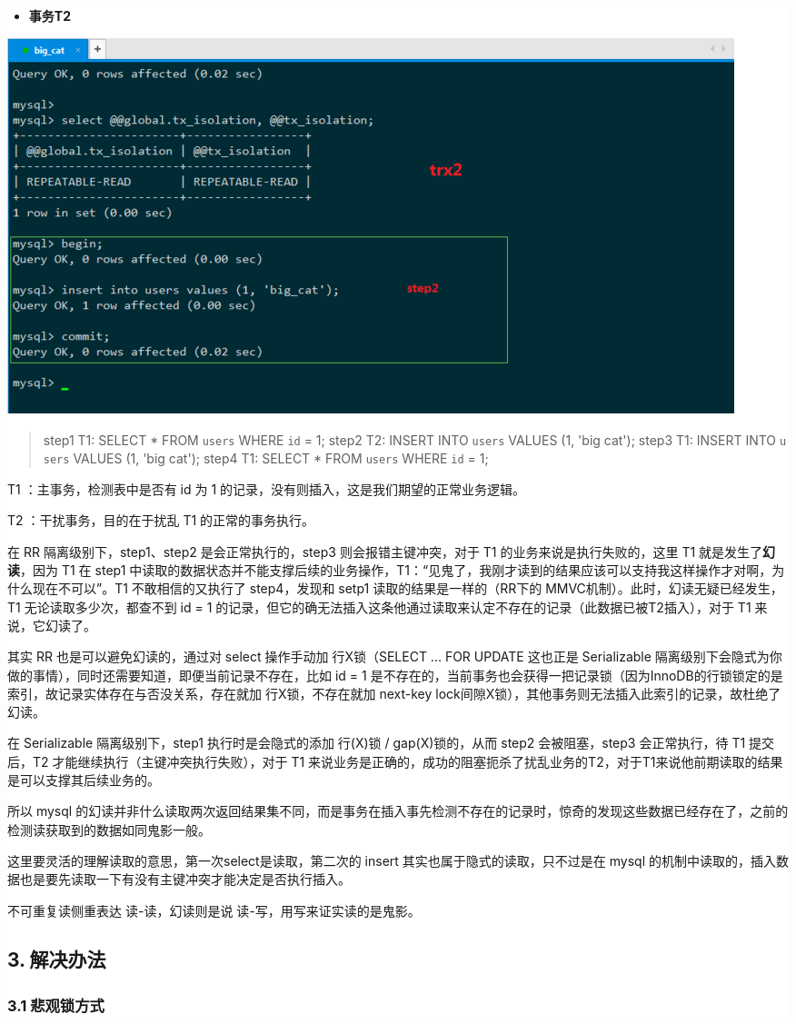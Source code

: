 + **事务T2**

![](assets/1779844834-5c491f2ee72e4_articlex.png)

> step1 T1: SELECT * FROM `users` WHERE `id` = 1;
> step2 T2: INSERT INTO `users` VALUES (1, 'big cat');
> step3 T1: INSERT INTO `users` VALUES (1, 'big cat');
> step4 T1: SELECT * FROM `users` WHERE `id` = 1;

T1 ：主事务，检测表中是否有 id 为 1 的记录，没有则插入，这是我们期望的正常业务逻辑。

T2 ：干扰事务，目的在于扰乱 T1 的正常的事务执行。

在 RR 隔离级别下，step1、step2 是会正常执行的，step3 则会报错主键冲突，对于 T1 的业务来说是执行失败的，这里 T1 就是发生了**幻读**，因为 T1 在 step1 中读取的数据状态并不能支撑后续的业务操作，T1：“见鬼了，我刚才读到的结果应该可以支持我这样操作才对啊，为什么现在不可以”。T1 不敢相信的又执行了 step4，发现和 setp1 读取的结果是一样的（RR下的 MMVC机制）。此时，幻读无疑已经发生，T1 无论读取多少次，都查不到 id = 1 的记录，但它的确无法插入这条他通过读取来认定不存在的记录（此数据已被T2插入），对于 T1 来说，它幻读了。

其实 RR 也是可以避免幻读的，通过对 select 操作手动加 行X锁（SELECT ... FOR UPDATE 这也正是 Serializable 隔离级别下会隐式为你做的事情），同时还需要知道，即便当前记录不存在，比如 id = 1 是不存在的，当前事务也会获得一把记录锁（因为InnoDB的行锁锁定的是索引，故记录实体存在与否没关系，存在就加 行X锁，不存在就加 next-key lock间隙X锁），其他事务则无法插入此索引的记录，故杜绝了幻读。

在 Serializable 隔离级别下，step1 执行时是会隐式的添加 行(X)锁 / gap(X)锁的，从而 step2 会被阻塞，step3 会正常执行，待 T1 提交后，T2 才能继续执行（主键冲突执行失败），对于 T1 来说业务是正确的，成功的阻塞扼杀了扰乱业务的T2，对于T1来说他前期读取的结果是可以支撑其后续业务的。

所以 mysql 的幻读并非什么读取两次返回结果集不同，而是事务在插入事先检测不存在的记录时，惊奇的发现这些数据已经存在了，之前的检测读获取到的数据如同鬼影一般。

这里要灵活的理解读取的意思，第一次select是读取，第二次的 insert 其实也属于隐式的读取，只不过是在 mysql 的机制中读取的，插入数据也是要先读取一下有没有主键冲突才能决定是否执行插入。

不可重复读侧重表达 读-读，幻读则是说 读-写，用写来证实读的是鬼影。

## 3. 解决办法

### 3.1 悲观锁方式
